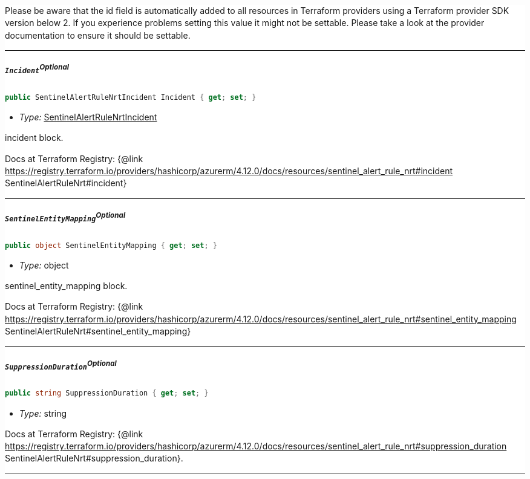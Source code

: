 Please be aware that the id field is automatically added to all resources in Terraform providers using a Terraform provider SDK version below 2.
If you experience problems setting this value it might not be settable. Please take a look at the provider documentation to ensure it should be settable.

---

##### `Incident`<sup>Optional</sup> <a name="Incident" id="@cdktf/provider-azurerm.sentinelAlertRuleNrt.SentinelAlertRuleNrtConfig.property.incident"></a>

```csharp
public SentinelAlertRuleNrtIncident Incident { get; set; }
```

- *Type:* <a href="#@cdktf/provider-azurerm.sentinelAlertRuleNrt.SentinelAlertRuleNrtIncident">SentinelAlertRuleNrtIncident</a>

incident block.

Docs at Terraform Registry: {@link https://registry.terraform.io/providers/hashicorp/azurerm/4.12.0/docs/resources/sentinel_alert_rule_nrt#incident SentinelAlertRuleNrt#incident}

---

##### `SentinelEntityMapping`<sup>Optional</sup> <a name="SentinelEntityMapping" id="@cdktf/provider-azurerm.sentinelAlertRuleNrt.SentinelAlertRuleNrtConfig.property.sentinelEntityMapping"></a>

```csharp
public object SentinelEntityMapping { get; set; }
```

- *Type:* object

sentinel_entity_mapping block.

Docs at Terraform Registry: {@link https://registry.terraform.io/providers/hashicorp/azurerm/4.12.0/docs/resources/sentinel_alert_rule_nrt#sentinel_entity_mapping SentinelAlertRuleNrt#sentinel_entity_mapping}

---

##### `SuppressionDuration`<sup>Optional</sup> <a name="SuppressionDuration" id="@cdktf/provider-azurerm.sentinelAlertRuleNrt.SentinelAlertRuleNrtConfig.property.suppressionDuration"></a>

```csharp
public string SuppressionDuration { get; set; }
```

- *Type:* string

Docs at Terraform Registry: {@link https://registry.terraform.io/providers/hashicorp/azurerm/4.12.0/docs/resources/sentinel_alert_rule_nrt#suppression_duration SentinelAlertRuleNrt#suppression_duration}.

---